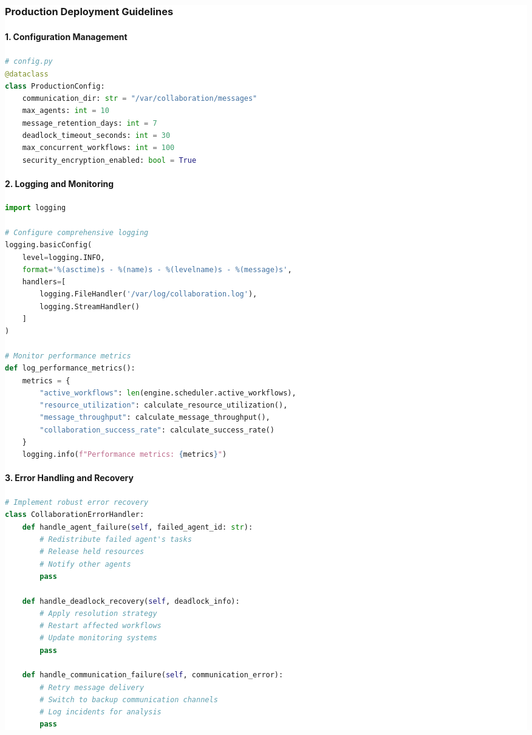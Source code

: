 ### Production Deployment Guidelines

#### 1. Configuration Management

```python
# config.py
@dataclass
class ProductionConfig:
    communication_dir: str = "/var/collaboration/messages"
    max_agents: int = 10
    message_retention_days: int = 7
    deadlock_timeout_seconds: int = 30
    max_concurrent_workflows: int = 100
    security_encryption_enabled: bool = True
```

#### 2. Logging and Monitoring

```python
import logging

# Configure comprehensive logging
logging.basicConfig(
    level=logging.INFO,
    format='%(asctime)s - %(name)s - %(levelname)s - %(message)s',
    handlers=[
        logging.FileHandler('/var/log/collaboration.log'),
        logging.StreamHandler()
    ]
)

# Monitor performance metrics
def log_performance_metrics():
    metrics = {
        "active_workflows": len(engine.scheduler.active_workflows),
        "resource_utilization": calculate_resource_utilization(),
        "message_throughput": calculate_message_throughput(),
        "collaboration_success_rate": calculate_success_rate()
    }
    logging.info(f"Performance metrics: {metrics}")
```

#### 3. Error Handling and Recovery

```python
# Implement robust error recovery
class CollaborationErrorHandler:
    def handle_agent_failure(self, failed_agent_id: str):
        # Redistribute failed agent's tasks
        # Release held resources
        # Notify other agents
        pass

    def handle_deadlock_recovery(self, deadlock_info):
        # Apply resolution strategy
        # Restart affected workflows
        # Update monitoring systems
        pass

    def handle_communication_failure(self, communication_error):
        # Retry message delivery
        # Switch to backup communication channels
        # Log incidents for analysis
        pass
```

